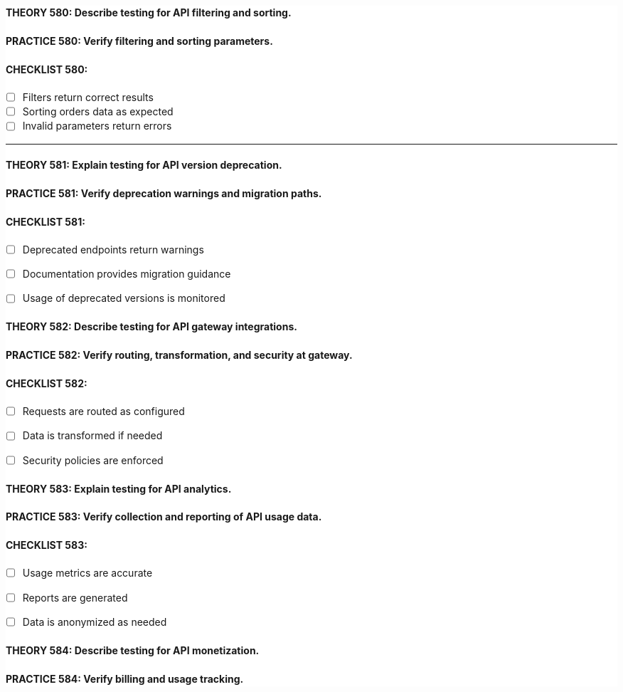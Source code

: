 
#### THEORY 580: Describe testing for API filtering and sorting.

#### PRACTICE 580: Verify filtering and sorting parameters.

#### CHECKLIST 580:

- [ ] Filters return correct results
- [ ] Sorting orders data as expected
- [ ] Invalid parameters return errors

---

#### THEORY 581: Explain testing for API version deprecation.

#### PRACTICE 581: Verify deprecation warnings and migration paths.

#### CHECKLIST 581:

- [ ] Deprecated endpoints return warnings
- [ ] Documentation provides migration guidance
- [ ] Usage of deprecated versions is monitored


#### THEORY 582: Describe testing for API gateway integrations.

#### PRACTICE 582: Verify routing, transformation, and security at gateway.

#### CHECKLIST 582:

- [ ] Requests are routed as configured
- [ ] Data is transformed if needed
- [ ] Security policies are enforced


#### THEORY 583: Explain testing for API analytics.

#### PRACTICE 583: Verify collection and reporting of API usage data.

#### CHECKLIST 583:

- [ ] Usage metrics are accurate
- [ ] Reports are generated
- [ ] Data is anonymized as needed


#### THEORY 584: Describe testing for API monetization.

#### PRACTICE 584: Verify billing and usage tracking.
